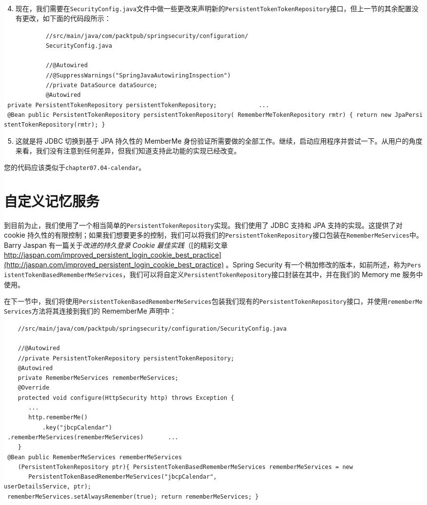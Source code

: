 4.  现在，我们需要在`SecurityConfig.java`文件中做一些更改来声明新的`PersistentTokenTokenRepository`接口，但上一节的其余配置没有更改，如下面的代码段所示：

```
            //src/main/java/com/packtpub/springsecurity/configuration/
            SecurityConfig.java

            //@Autowired
            //@SuppressWarnings("SpringJavaAutowiringInspection")
            //private DataSource dataSource;
            @Autowired
 private PersistentTokenRepository persistentTokenRepository;            ...
 @Bean public PersistentTokenRepository persistentTokenRepository( RememberMeTokenRepository rmtr) { return new JpaPersistentTokenRepository(rmtr); }
```

5.  这就是将 JDBC 切换到基于 JPA 持久性的 MemberMe 身份验证所需要做的全部工作。继续，启动应用程序并尝试一下。从用户的角度来看，我们没有注意到任何差异，但我们知道支持此功能的实现已经改变。

您的代码应该类似于`chapter07.04-calendar`。

# 自定义记忆服务

到目前为止，我们使用了一个相当简单的`PersistentTokenRepository`实现。我们使用了 JDBC 支持和 JPA 支持的实现。这提供了对 cookie 持久性的有限控制；如果我们想要更多的控制，我们可以将我们的`PersistentTokenRepository`接口包装在`RememberMeServices`中。Barry Jaspan 有一篇关于*改进的持久登录 Cookie 最佳实践*（[的精彩文章 http://jaspan.com/improved_persistent_login_cookie_best_practice](http://jaspan.com/improved_persistent_login_cookie_best_practice) 。Spring Security 有一个稍加修改的版本，如前所述，称为`PersistentTokenBasedRememberMeServices`，我们可以将自定义`PersistentTokenRepository`接口封装在其中，并在我们的 Memory me 服务中使用。

在下一节中，我们将使用`PersistentTokenBasedRememberMeServices`包装我们现有的`PersistentTokenRepository`接口，并使用`rememberMeServices`方法将其连接到我们的 RememberMe 声明中：

```
    //src/main/java/com/packtpub/springsecurity/configuration/SecurityConfig.java

    //@Autowired
    //private PersistentTokenRepository persistentTokenRepository;
    @Autowired
    private RememberMeServices rememberMeServices;
    @Override
    protected void configure(HttpSecurity http) throws Exception {
       ...
       http.rememberMe()
           .key("jbcpCalendar")
 .rememberMeServices(rememberMeServices)       ...
    }
 @Bean public RememberMeServices rememberMeServices
    (PersistentTokenRepository ptr){ PersistentTokenBasedRememberMeServices rememberMeServices = new 
       PersistentTokenBasedRememberMeServices("jbcpCalendar", 
userDetailsService, ptr);
 rememberMeServices.setAlwaysRemember(true); return rememberMeServices; }
```
